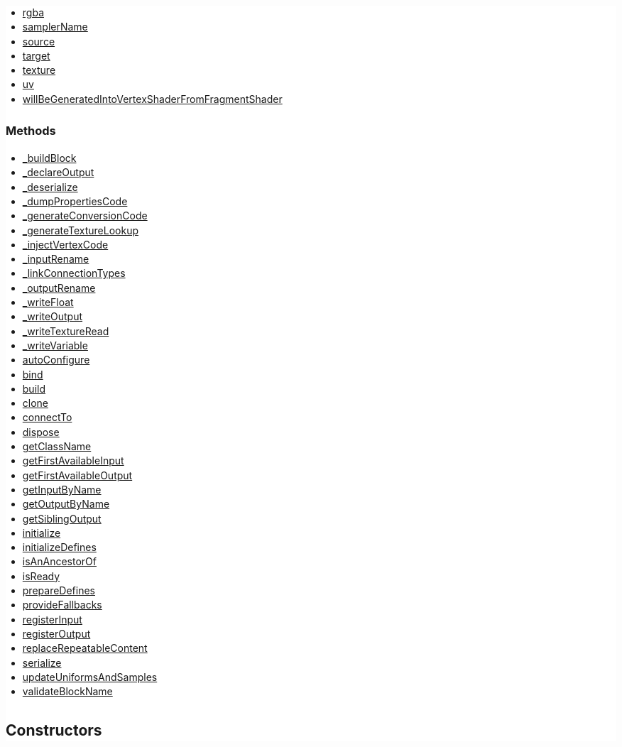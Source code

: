 - [rgba](TextureBlock.md#rgba)
- [samplerName](TextureBlock.md#samplername)
- [source](TextureBlock.md#source)
- [target](TextureBlock.md#target)
- [texture](TextureBlock.md#texture)
- [uv](TextureBlock.md#uv)
- [willBeGeneratedIntoVertexShaderFromFragmentShader](TextureBlock.md#willbegeneratedintovertexshaderfromfragmentshader)

### Methods

- [\_buildBlock](TextureBlock.md#_buildblock)
- [\_declareOutput](TextureBlock.md#_declareoutput)
- [\_deserialize](TextureBlock.md#_deserialize)
- [\_dumpPropertiesCode](TextureBlock.md#_dumppropertiescode)
- [\_generateConversionCode](TextureBlock.md#_generateconversioncode)
- [\_generateTextureLookup](TextureBlock.md#_generatetexturelookup)
- [\_injectVertexCode](TextureBlock.md#_injectvertexcode)
- [\_inputRename](TextureBlock.md#_inputrename)
- [\_linkConnectionTypes](TextureBlock.md#_linkconnectiontypes)
- [\_outputRename](TextureBlock.md#_outputrename)
- [\_writeFloat](TextureBlock.md#_writefloat)
- [\_writeOutput](TextureBlock.md#_writeoutput)
- [\_writeTextureRead](TextureBlock.md#_writetextureread)
- [\_writeVariable](TextureBlock.md#_writevariable)
- [autoConfigure](TextureBlock.md#autoconfigure)
- [bind](TextureBlock.md#bind)
- [build](TextureBlock.md#build)
- [clone](TextureBlock.md#clone)
- [connectTo](TextureBlock.md#connectto)
- [dispose](TextureBlock.md#dispose)
- [getClassName](TextureBlock.md#getclassname)
- [getFirstAvailableInput](TextureBlock.md#getfirstavailableinput)
- [getFirstAvailableOutput](TextureBlock.md#getfirstavailableoutput)
- [getInputByName](TextureBlock.md#getinputbyname)
- [getOutputByName](TextureBlock.md#getoutputbyname)
- [getSiblingOutput](TextureBlock.md#getsiblingoutput)
- [initialize](TextureBlock.md#initialize)
- [initializeDefines](TextureBlock.md#initializedefines)
- [isAnAncestorOf](TextureBlock.md#isanancestorof)
- [isReady](TextureBlock.md#isready)
- [prepareDefines](TextureBlock.md#preparedefines)
- [provideFallbacks](TextureBlock.md#providefallbacks)
- [registerInput](TextureBlock.md#registerinput)
- [registerOutput](TextureBlock.md#registeroutput)
- [replaceRepeatableContent](TextureBlock.md#replacerepeatablecontent)
- [serialize](TextureBlock.md#serialize)
- [updateUniformsAndSamples](TextureBlock.md#updateuniformsandsamples)
- [validateBlockName](TextureBlock.md#validateblockname)

## Constructors

